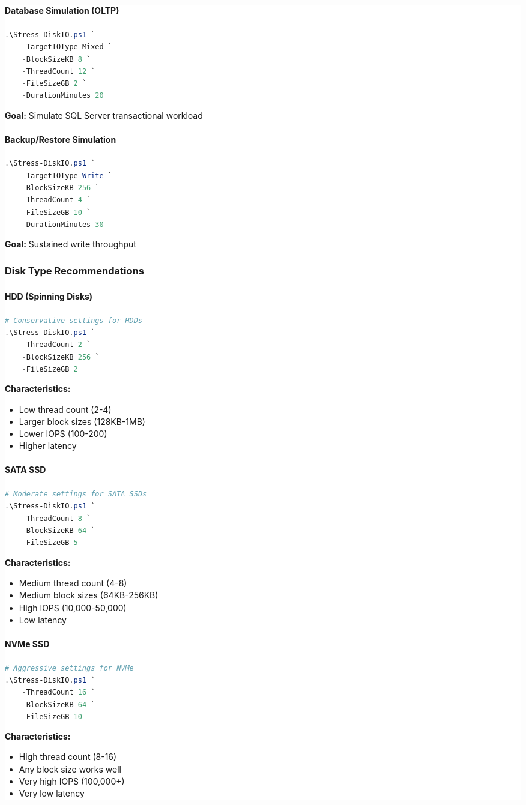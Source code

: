 #### Database Simulation (OLTP)
```powershell
.\Stress-DiskIO.ps1 `
    -TargetIOType Mixed `
    -BlockSizeKB 8 `
    -ThreadCount 12 `
    -FileSizeGB 2 `
    -DurationMinutes 20
```
**Goal:** Simulate SQL Server transactional workload

#### Backup/Restore Simulation
```powershell
.\Stress-DiskIO.ps1 `
    -TargetIOType Write `
    -BlockSizeKB 256 `
    -ThreadCount 4 `
    -FileSizeGB 10 `
    -DurationMinutes 30
```
**Goal:** Sustained write throughput

### Disk Type Recommendations

#### HDD (Spinning Disks)
```powershell
# Conservative settings for HDDs
.\Stress-DiskIO.ps1 `
    -ThreadCount 2 `
    -BlockSizeKB 256 `
    -FileSizeGB 2
```
**Characteristics:**
- Low thread count (2-4)
- Larger block sizes (128KB-1MB)
- Lower IOPS (100-200)
- Higher latency

#### SATA SSD
```powershell
# Moderate settings for SATA SSDs
.\Stress-DiskIO.ps1 `
    -ThreadCount 8 `
    -BlockSizeKB 64 `
    -FileSizeGB 5
```
**Characteristics:**
- Medium thread count (4-8)
- Medium block sizes (64KB-256KB)
- High IOPS (10,000-50,000)
- Low latency

#### NVMe SSD
```powershell
# Aggressive settings for NVMe
.\Stress-DiskIO.ps1 `
    -ThreadCount 16 `
    -BlockSizeKB 64 `
    -FileSizeGB 10
```
**Characteristics:**
- High thread count (8-16)
- Any block size works well
- Very high IOPS (100,000+)
- Very low latency
